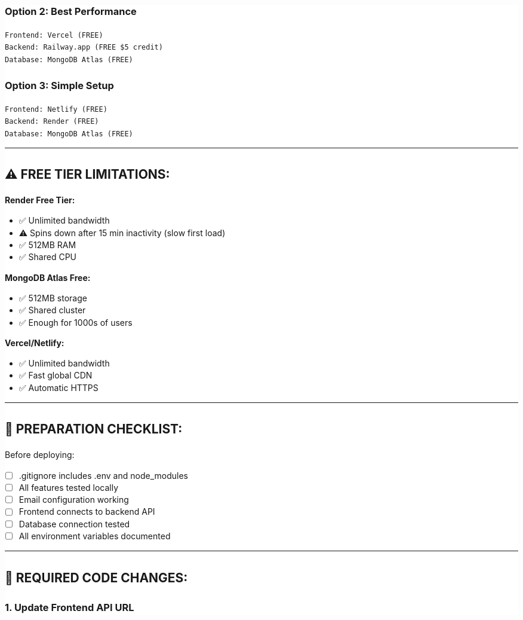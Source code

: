 ### Option 2: Best Performance
```
Frontend: Vercel (FREE)
Backend: Railway.app (FREE $5 credit)
Database: MongoDB Atlas (FREE)
```

### Option 3: Simple Setup
```
Frontend: Netlify (FREE)
Backend: Render (FREE)
Database: MongoDB Atlas (FREE)
```

---

## ⚠️ FREE TIER LIMITATIONS:

**Render Free Tier:**
- ✅ Unlimited bandwidth
- ⚠️ Spins down after 15 min inactivity (slow first load)
- ✅ 512MB RAM
- ✅ Shared CPU

**MongoDB Atlas Free:**
- ✅ 512MB storage
- ✅ Shared cluster
- ✅ Enough for 1000s of users

**Vercel/Netlify:**
- ✅ Unlimited bandwidth
- ✅ Fast global CDN
- ✅ Automatic HTTPS

---

## 📝 PREPARATION CHECKLIST:

Before deploying:

- [ ] .gitignore includes .env and node_modules
- [ ] All features tested locally
- [ ] Email configuration working
- [ ] Frontend connects to backend API
- [ ] Database connection tested
- [ ] All environment variables documented

---

## 🔧 REQUIRED CODE CHANGES:

### 1. Update Frontend API URL
